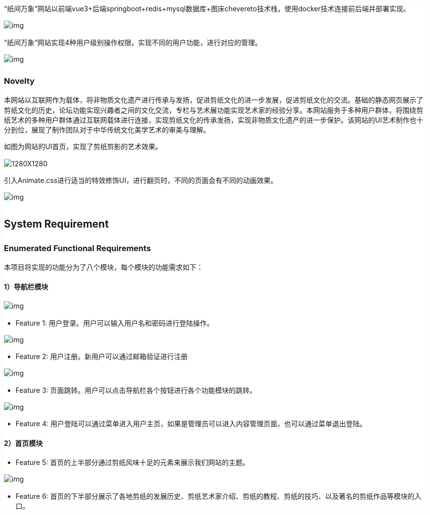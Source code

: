 “纸间万象”网站以前端vue3+后端springboot+redis+mysql数据库+图床chevereto技术栈，使用docker技术连接前后端并部署实现。

![img](https://nankai.feishu.cn/space/api/box/stream/download/asynccode/?code=YTIzNDE2NjFkYjZmNjUxZTM1NjYxM2E4Y2I1ZjYyNDBfZ053YllHNHY5ZEhwcWpyNlhWb0FjaFF4cU9oVG53cGdfVG9rZW46Ym94Y25wR2Z6Wk1RUXdrbTRjQ1AxSGw2azZkXzE2NzgxNTg1ODM6MTY3ODE2MjE4M19WNA)

“纸间万象”网站实现4种用户级别操作权限，实现不同的用户功能，进行对应的管理。

![img](https://nankai.feishu.cn/space/api/box/stream/download/asynccode/?code=OTU4NGI4MDQwNjY0ODhjMjA0MmZhMWE1NTc1YTZjZjRfNGQ2NnNSdTJUQzlWQk1mTzJDUklTT3RXYlUwbURNTmJfVG9rZW46Ym94Y25WSXhRemdVYm5IdFdVQ2o2U1BWbXZjXzE2NzgxNTg1ODM6MTY3ODE2MjE4M19WNA)

###  Novelty

本网站以互联网作为载体，将非物质文化遗产进行传承与发扬，促进剪纸文化的进一步发展，促进剪纸文化的交流。基础的静态网页展示了剪纸文化的历史，论坛功能实现兴趣者之间的文化交流，专栏与艺术展功能实现艺术家的经验分享。本网站服务于多种用户群体，将围绕剪纸艺术的多种用户群体通过互联网载体进行连接，实现剪纸文化的传承发扬，实现非物质文化遗产的进一步保护。该网站的UI艺术制作也十分到位，展现了制作团队对于中华传统文化美学艺术的审美与理解。

如图为网站的UI首页，实现了剪纸剪影的艺术效果。

![1280X1280](https://zxn-1313885264.cos.ap-beijing.myqcloud.com/images_typora//20230307133455_6kmQZK_1280X1280.png)

引入Animate.css进行适当的特效修饰UI，进行翻页时，不同的页面会有不同的动画效果。

![img](https://nankai.feishu.cn/space/api/box/stream/download/asynccode/?code=NDJjMjgyYjg1ZTNkNTFhMGFkYjUyYTIwYTZlYTYwZmRfeVIxV2c2dmRDQnpDZXpRUlNZR1BXV3dWaFlnZzUwcjZfVG9rZW46Ym94Y25pWkQzQ0RYak5takRNc2FiV2JSQUVnXzE2NzgxNTg1ODM6MTY3ODE2MjE4M19WNA)

## **System Requirement**

### Enumerated Functional Requirements

本项目将实现的功能分为了八个模块，每个模块的功能需求如下：

#### **1）导航栏模块**

![img](https://nankai.feishu.cn/space/api/box/stream/download/asynccode/?code=ZWFiODFkMWM4NGIxOWQ0ZmZhZWU1ZDE5MGMxNDNkZGRfYTIxMXVscGRwSzVSWlgzMlJWeGpYQTBzMk1rcnZpeDJfVG9rZW46Ym94Y256eDV6dGZXb2FiNEJQUE9RNlBFb1RoXzE2NzgxNTg1ODM6MTY3ODE2MjE4M19WNA)

- Feature 1: 用户登录。用户可以输入用户名和密码进行登陆操作。

![img](https://nankai.feishu.cn/space/api/box/stream/download/asynccode/?code=YjQ5ZjcxZTI4ZmUwOWViZmI2ZDNhZTNhNWE5Y2YzMGNfVHNSYVhpRWVJYzc1V2lOazVEZkVTOTNnVThobVhFUmJfVG9rZW46Ym94Y25md1huN3p5anpVOWJhbEp1aHlqQ0lmXzE2NzgxNTg1ODM6MTY3ODE2MjE4M19WNA)

- Feature 2: 用户注册。新用户可以通过邮箱验证进行注册

![img](https://nankai.feishu.cn/space/api/box/stream/download/asynccode/?code=NmRkYWQ0YmJkMzgyZDU0MzQzOTI0OGQ3MWY4MGRjZGFfSVJGV3Q1OEJjNGwzZm9UbHZjVEZCRXJnWkV1N1JvRjJfVG9rZW46Ym94Y254OXB3QXF4ekdlcG9US0xnZ0llTUNoXzE2NzgxNTg1ODM6MTY3ODE2MjE4M19WNA)

- Feature 3: 页面跳转。用户可以点击导航栏各个按钮进行各个功能模块的跳转。

![img](https://nankai.feishu.cn/space/api/box/stream/download/asynccode/?code=MDdkMmI2MDdiNjkzYzEwYmQ5ZDc3ZjMzMDAyN2FjYjdfcFVkdHVNR0tVZUhkbTZ0aDB2MWpLWnNhNTEyZ0ttdG1fVG9rZW46Ym94Y25wVjh6cE1FWjNlYUFIR0NXWE9ic0ZlXzE2NzgxNTg1ODM6MTY3ODE2MjE4M19WNA)

- Feature 4: 用户登陆可以通过菜单进入用户主页，如果是管理员可以进入内容管理页面，也可以通过菜单退出登陆。

#### **2）首页模块**

- Feature 5: 首页的上半部分通过剪纸风味十足的元素来展示我们网站的主题。

![img](https://nankai.feishu.cn/space/api/box/stream/download/asynccode/?code=OGE4NGU1NThlOTlmOGQ5NGRjNTJhNjVmOWQwOGNjMDBfNEdTbGFOMERFeUNNVFFVa29rN2hVT0JjTVE2ZTk1bmdfVG9rZW46Ym94Y25ORkNiclZXcEpKYXRITGlEckJHb2pjXzE2NzgxNTg1ODM6MTY3ODE2MjE4M19WNA)

- Feature 6: 首页的下半部分展示了各地剪纸的发展历史、剪纸艺术家介绍、剪纸的教程、剪纸的技巧、以及著名的剪纸作品等模块的入口。
